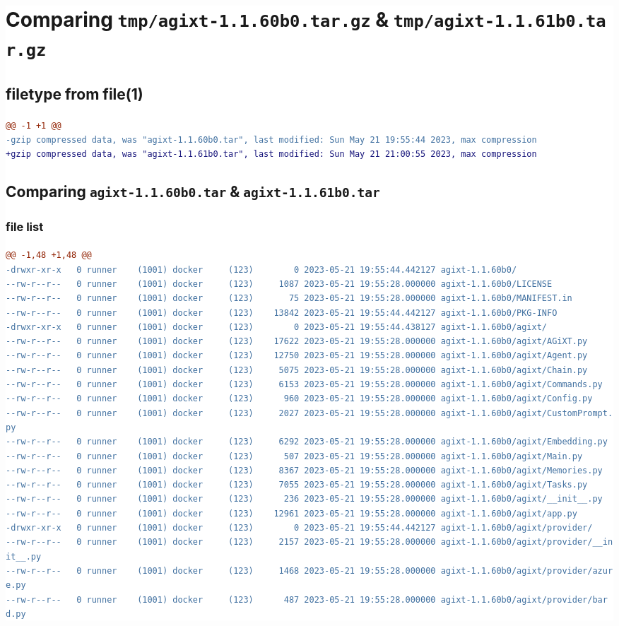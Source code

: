 # Comparing `tmp/agixt-1.1.60b0.tar.gz` & `tmp/agixt-1.1.61b0.tar.gz`

## filetype from file(1)

```diff
@@ -1 +1 @@
-gzip compressed data, was "agixt-1.1.60b0.tar", last modified: Sun May 21 19:55:44 2023, max compression
+gzip compressed data, was "agixt-1.1.61b0.tar", last modified: Sun May 21 21:00:55 2023, max compression
```

## Comparing `agixt-1.1.60b0.tar` & `agixt-1.1.61b0.tar`

### file list

```diff
@@ -1,48 +1,48 @@
-drwxr-xr-x   0 runner    (1001) docker     (123)        0 2023-05-21 19:55:44.442127 agixt-1.1.60b0/
--rw-r--r--   0 runner    (1001) docker     (123)     1087 2023-05-21 19:55:28.000000 agixt-1.1.60b0/LICENSE
--rw-r--r--   0 runner    (1001) docker     (123)       75 2023-05-21 19:55:28.000000 agixt-1.1.60b0/MANIFEST.in
--rw-r--r--   0 runner    (1001) docker     (123)    13842 2023-05-21 19:55:44.442127 agixt-1.1.60b0/PKG-INFO
-drwxr-xr-x   0 runner    (1001) docker     (123)        0 2023-05-21 19:55:44.438127 agixt-1.1.60b0/agixt/
--rw-r--r--   0 runner    (1001) docker     (123)    17622 2023-05-21 19:55:28.000000 agixt-1.1.60b0/agixt/AGiXT.py
--rw-r--r--   0 runner    (1001) docker     (123)    12750 2023-05-21 19:55:28.000000 agixt-1.1.60b0/agixt/Agent.py
--rw-r--r--   0 runner    (1001) docker     (123)     5075 2023-05-21 19:55:28.000000 agixt-1.1.60b0/agixt/Chain.py
--rw-r--r--   0 runner    (1001) docker     (123)     6153 2023-05-21 19:55:28.000000 agixt-1.1.60b0/agixt/Commands.py
--rw-r--r--   0 runner    (1001) docker     (123)      960 2023-05-21 19:55:28.000000 agixt-1.1.60b0/agixt/Config.py
--rw-r--r--   0 runner    (1001) docker     (123)     2027 2023-05-21 19:55:28.000000 agixt-1.1.60b0/agixt/CustomPrompt.py
--rw-r--r--   0 runner    (1001) docker     (123)     6292 2023-05-21 19:55:28.000000 agixt-1.1.60b0/agixt/Embedding.py
--rw-r--r--   0 runner    (1001) docker     (123)      507 2023-05-21 19:55:28.000000 agixt-1.1.60b0/agixt/Main.py
--rw-r--r--   0 runner    (1001) docker     (123)     8367 2023-05-21 19:55:28.000000 agixt-1.1.60b0/agixt/Memories.py
--rw-r--r--   0 runner    (1001) docker     (123)     7055 2023-05-21 19:55:28.000000 agixt-1.1.60b0/agixt/Tasks.py
--rw-r--r--   0 runner    (1001) docker     (123)      236 2023-05-21 19:55:28.000000 agixt-1.1.60b0/agixt/__init__.py
--rw-r--r--   0 runner    (1001) docker     (123)    12961 2023-05-21 19:55:28.000000 agixt-1.1.60b0/agixt/app.py
-drwxr-xr-x   0 runner    (1001) docker     (123)        0 2023-05-21 19:55:44.442127 agixt-1.1.60b0/agixt/provider/
--rw-r--r--   0 runner    (1001) docker     (123)     2157 2023-05-21 19:55:28.000000 agixt-1.1.60b0/agixt/provider/__init__.py
--rw-r--r--   0 runner    (1001) docker     (123)     1468 2023-05-21 19:55:28.000000 agixt-1.1.60b0/agixt/provider/azure.py
--rw-r--r--   0 runner    (1001) docker     (123)      487 2023-05-21 19:55:28.000000 agixt-1.1.60b0/agixt/provider/bard.py
```
